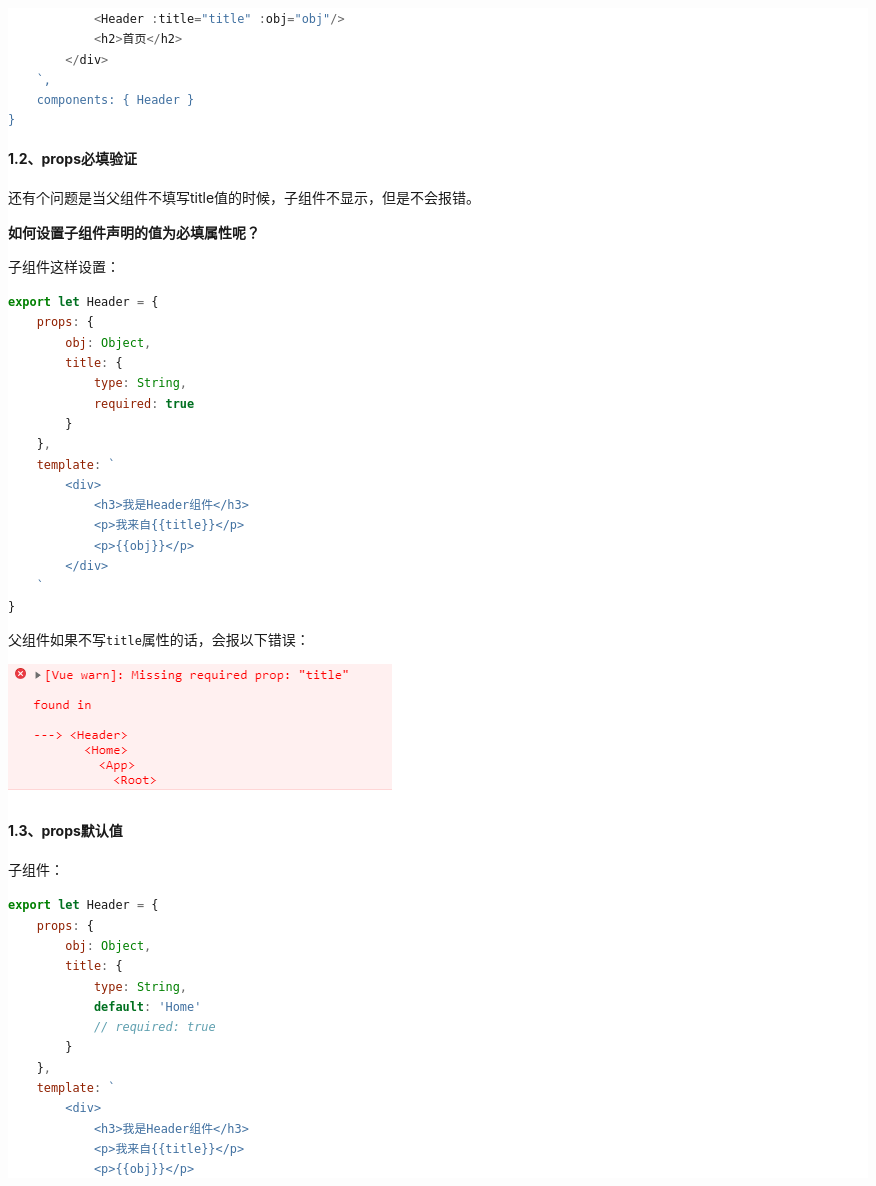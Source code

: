 ```js
            <Header :title="title" :obj="obj"/>
            <h2>首页</h2>
        </div>
    `,
    components: { Header }
}
```



#### 1.2、props必填验证

还有个问题是当父组件不填写title值的时候，子组件不显示，但是不会报错。

**如何设置子组件声明的值为必填属性呢？**

子组件这样设置：

```js
export let Header = {
    props: {
        obj: Object,
        title: {
            type: String,
            required: true
        }
    },
    template: `
        <div>
            <h3>我是Header组件</h3>
            <p>我来自{{title}}</p>
            <p>{{obj}}</p>
        </div>
    `
}
```

父组件如果不写`title`属性的话，会报以下错误：

![](./images/27.png)



#### 1.3、props默认值

子组件：

```js
export let Header = {
    props: {
        obj: Object,
        title: {
            type: String,
            default: 'Home'
            // required: true
        }
    },
    template: `
        <div>
            <h3>我是Header组件</h3>
            <p>我来自{{title}}</p>
            <p>{{obj}}</p>
```